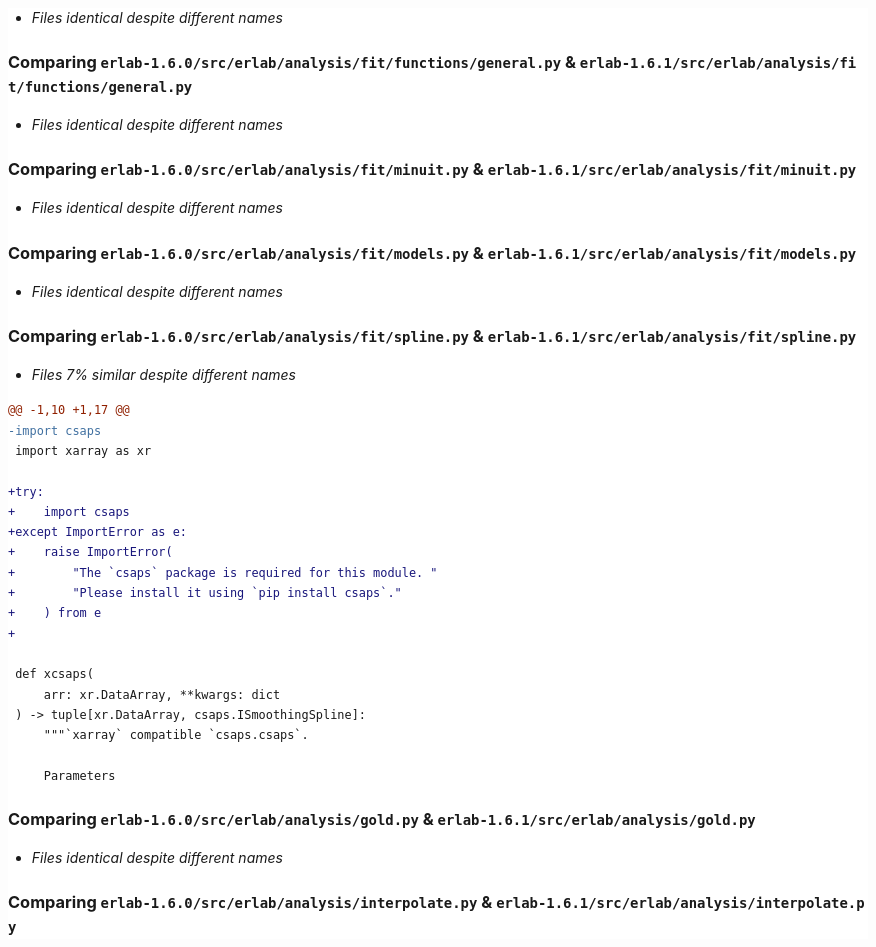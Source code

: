  * *Files identical despite different names*

### Comparing `erlab-1.6.0/src/erlab/analysis/fit/functions/general.py` & `erlab-1.6.1/src/erlab/analysis/fit/functions/general.py`

 * *Files identical despite different names*

### Comparing `erlab-1.6.0/src/erlab/analysis/fit/minuit.py` & `erlab-1.6.1/src/erlab/analysis/fit/minuit.py`

 * *Files identical despite different names*

### Comparing `erlab-1.6.0/src/erlab/analysis/fit/models.py` & `erlab-1.6.1/src/erlab/analysis/fit/models.py`

 * *Files identical despite different names*

### Comparing `erlab-1.6.0/src/erlab/analysis/fit/spline.py` & `erlab-1.6.1/src/erlab/analysis/fit/spline.py`

 * *Files 7% similar despite different names*

```diff
@@ -1,10 +1,17 @@
-import csaps
 import xarray as xr
 
+try:
+    import csaps
+except ImportError as e:
+    raise ImportError(
+        "The `csaps` package is required for this module. "
+        "Please install it using `pip install csaps`."
+    ) from e
+
 
 def xcsaps(
     arr: xr.DataArray, **kwargs: dict
 ) -> tuple[xr.DataArray, csaps.ISmoothingSpline]:
     """`xarray` compatible `csaps.csaps`.
 
     Parameters
```

### Comparing `erlab-1.6.0/src/erlab/analysis/gold.py` & `erlab-1.6.1/src/erlab/analysis/gold.py`

 * *Files identical despite different names*

### Comparing `erlab-1.6.0/src/erlab/analysis/interpolate.py` & `erlab-1.6.1/src/erlab/analysis/interpolate.py`
